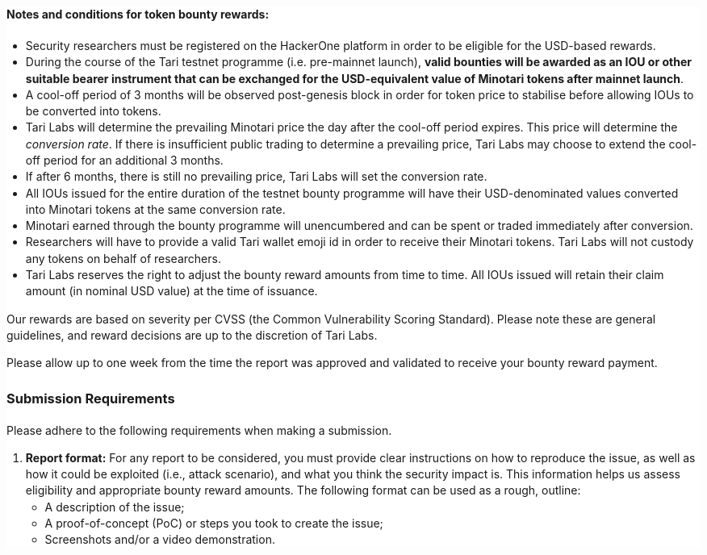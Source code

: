 #### Notes and conditions for token bounty rewards:

* Security researchers must be registered on the HackerOne platform in order to be eligible for the USD-based rewards.
* During the course of the Tari testnet programme (i.e. pre-mainnet launch), **valid bounties will be awarded as an
  IOU or other suitable bearer instrument that can be exchanged for the USD-equivalent value of Minotari tokens after
  mainnet launch**.
* A cool-off period of 3 months will be observed post-genesis block in order for token price to stabilise before
  allowing IOUs to be converted into tokens.
* Tari Labs will determine the prevailing Minotari price the day after the cool-off period expires. This price will
  determine the _conversion rate_. If there is insufficient public trading to determine a prevailing price, Tari
  Labs may choose to extend the cool-off period for an additional 3 months.
* If after 6 months, there is still no prevailing price, Tari Labs will set the conversion rate.
* All IOUs issued for the entire duration of the testnet bounty programme will have their USD-denominated values
  converted into Minotari tokens at the same conversion rate.
* Minotari earned through the bounty programme will unencumbered and can be spent or traded immediately after
  conversion.
* Researchers will have to provide a valid Tari wallet emoji id in order to receive their Minotari tokens. Tari Labs
  will not custody any tokens on behalf of researchers.
* Tari Labs reserves the right to adjust the bounty reward amounts from time to time. All IOUs issued will retain
  their claim amount (in nominal USD value) at the time of issuance.

Our rewards are based on severity per CVSS (the Common Vulnerability Scoring Standard). Please note these are general
guidelines, and reward decisions are up to the discretion of Tari Labs.

Please allow up to one week from the time the report was approved and validated to receive your bounty reward payment.

### Submission Requirements

Please adhere to the following requirements when making a submission.

1. **Report format:** For any report to be considered, you must provide clear instructions on how to reproduce the
   issue,
   as well as how it could be exploited (i.e., attack scenario), and what you think the security impact is. This
   information helps us assess eligibility and appropriate bounty reward amounts.
   The following format can be used as
   a rough, outline:
    * A description of the issue;
    * A proof-of-concept (PoC) or steps you took to create the issue;
    * Screenshots and/or a video demonstration.
